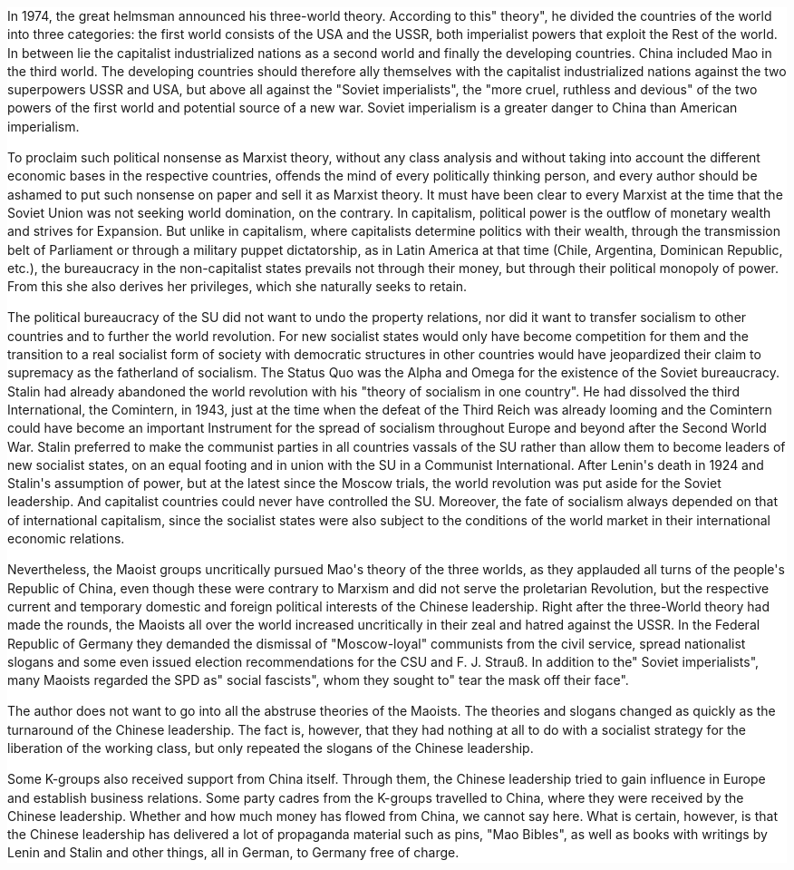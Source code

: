 In 1974, the great helmsman announced his three-world theory. According to this" theory", he divided the countries of the world into three categories: the first world consists of the USA and the USSR, both imperialist powers that exploit the Rest of the world. In between lie the capitalist industrialized nations as a second world and finally the developing countries. China included Mao in the third world. The developing countries should therefore ally themselves with the capitalist industrialized nations against the two superpowers USSR and USA, but above all against the "Soviet imperialists", the "more cruel, ruthless and devious" of the two powers of the first world and potential source of a new war. Soviet imperialism is a greater danger to China than American imperialism.

To proclaim such political nonsense as Marxist theory, without any class analysis and without taking into account the different economic bases in the respective countries, offends the mind of every politically thinking person, and every author should be ashamed to put such nonsense on paper and sell it as Marxist theory. It must have been clear to every Marxist at the time that the Soviet Union was not seeking world domination, on the contrary. In capitalism, political power is the outflow of monetary wealth and strives for Expansion. But unlike in capitalism, where capitalists determine politics with their wealth, through the transmission belt of Parliament or through a military puppet dictatorship, as in Latin America at that time (Chile, Argentina, Dominican Republic, etc.), the bureaucracy in the non-capitalist states prevails not through their money, but through their political monopoly of power. From this she also derives her privileges, which she naturally seeks to retain.

The political bureaucracy of the SU did not want to undo the property relations, nor did it want to transfer socialism to other countries and to further the world revolution. For new socialist states would only have become competition for them and the transition to a real socialist form of society with democratic structures in other countries would have jeopardized their claim to supremacy as the fatherland of socialism. The Status Quo was the Alpha and Omega for the existence of the Soviet bureaucracy. Stalin had already abandoned the world revolution with his "theory of socialism in one country". He had dissolved the third International, the Comintern, in 1943, just at the time when the defeat of the Third Reich was already looming and the Comintern could have become an important Instrument for the spread of socialism throughout Europe and beyond after the Second World War. Stalin preferred to make the communist parties in all countries vassals of the SU rather than allow them to become leaders of new socialist states, on an equal footing and in union with the SU in a Communist International. After Lenin's death in 1924 and Stalin's assumption of power, but at the latest since the Moscow trials, the world revolution was put aside for the Soviet leadership. And capitalist countries could never have controlled the SU. Moreover, the fate of socialism always depended on that of international capitalism, since the socialist states were also subject to the conditions of the world market in their international economic relations.

Nevertheless, the Maoist groups uncritically pursued Mao's theory of the three worlds, as they applauded all turns of the people's Republic of China, even though these were contrary to Marxism and did not serve the proletarian Revolution, but the respective current and temporary domestic and foreign political interests of the Chinese leadership. Right after the three-World theory had made the rounds, the Maoists all over the world increased uncritically in their zeal and hatred against the USSR. In the Federal Republic of Germany they demanded the dismissal of "Moscow-loyal" communists from the civil service, spread nationalist slogans and some even issued election recommendations for the CSU and F. J. Strauß. In addition to the" Soviet imperialists", many Maoists regarded the SPD as" social fascists", whom they sought to" tear the mask off their face".

The author does not want to go into all the abstruse theories of the Maoists. The theories and slogans changed as quickly as the turnaround of the Chinese leadership. The fact is, however, that they had nothing at all to do with a socialist strategy for the liberation of the working class, but only repeated the slogans of the Chinese leadership.

Some K-groups also received support from China itself. Through them, the Chinese leadership tried to gain influence in Europe and establish business relations. Some party cadres from the K-groups travelled to China, where they were received by the Chinese leadership. Whether and how much money has flowed from China, we cannot say here. What is certain, however, is that the Chinese leadership has delivered a lot of propaganda material such as pins, "Mao Bibles", as well as books with writings by Lenin and Stalin and other things, all in German, to Germany free of charge.
